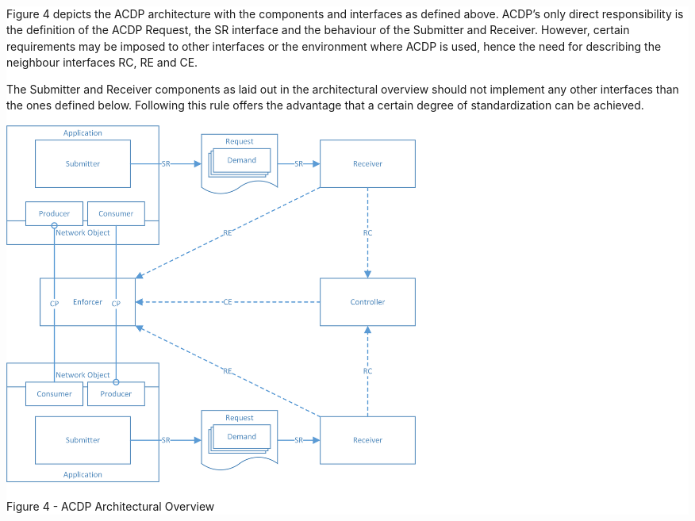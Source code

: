 Figure 4 depicts the ACDP architecture with the components and interfaces as defined above. ACDP’s only direct responsibility is the definition of the ACDP Request, the SR interface and the behaviour of the Submitter and Receiver. However, certain requirements may be imposed to other interfaces or the environment where ACDP is used, hence the need for describing the neighbour interfaces RC, RE and CE.

The Submitter and Receiver components as laid out in the architectural overview should not implement any other interfaces than the ones defined below. Following this rule offers the advantage that a certain degree of standardization can be achieved.

<img src="./media/image5.png" width="516" height="452" />

<span id="_Ref440735991" class="anchor"><span id="_Toc445043978" class="anchor"></span></span>Figure 4 - ACDP Architectural Overview
